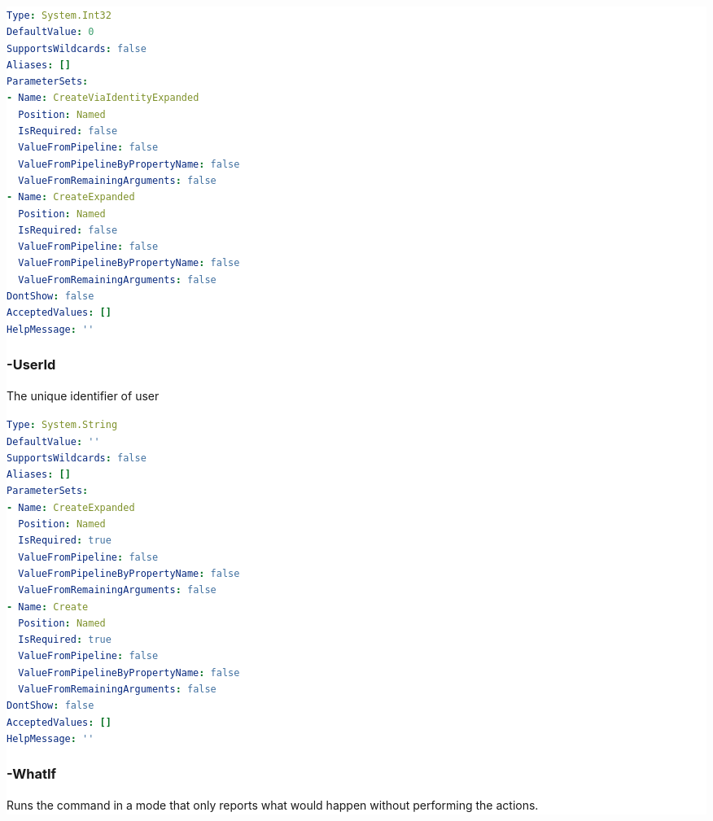 ```yaml
Type: System.Int32
DefaultValue: 0
SupportsWildcards: false
Aliases: []
ParameterSets:
- Name: CreateViaIdentityExpanded
  Position: Named
  IsRequired: false
  ValueFromPipeline: false
  ValueFromPipelineByPropertyName: false
  ValueFromRemainingArguments: false
- Name: CreateExpanded
  Position: Named
  IsRequired: false
  ValueFromPipeline: false
  ValueFromPipelineByPropertyName: false
  ValueFromRemainingArguments: false
DontShow: false
AcceptedValues: []
HelpMessage: ''
```

### -UserId

The unique identifier of user

```yaml
Type: System.String
DefaultValue: ''
SupportsWildcards: false
Aliases: []
ParameterSets:
- Name: CreateExpanded
  Position: Named
  IsRequired: true
  ValueFromPipeline: false
  ValueFromPipelineByPropertyName: false
  ValueFromRemainingArguments: false
- Name: Create
  Position: Named
  IsRequired: true
  ValueFromPipeline: false
  ValueFromPipelineByPropertyName: false
  ValueFromRemainingArguments: false
DontShow: false
AcceptedValues: []
HelpMessage: ''
```

### -WhatIf

Runs the command in a mode that only reports what would happen without performing the actions.
